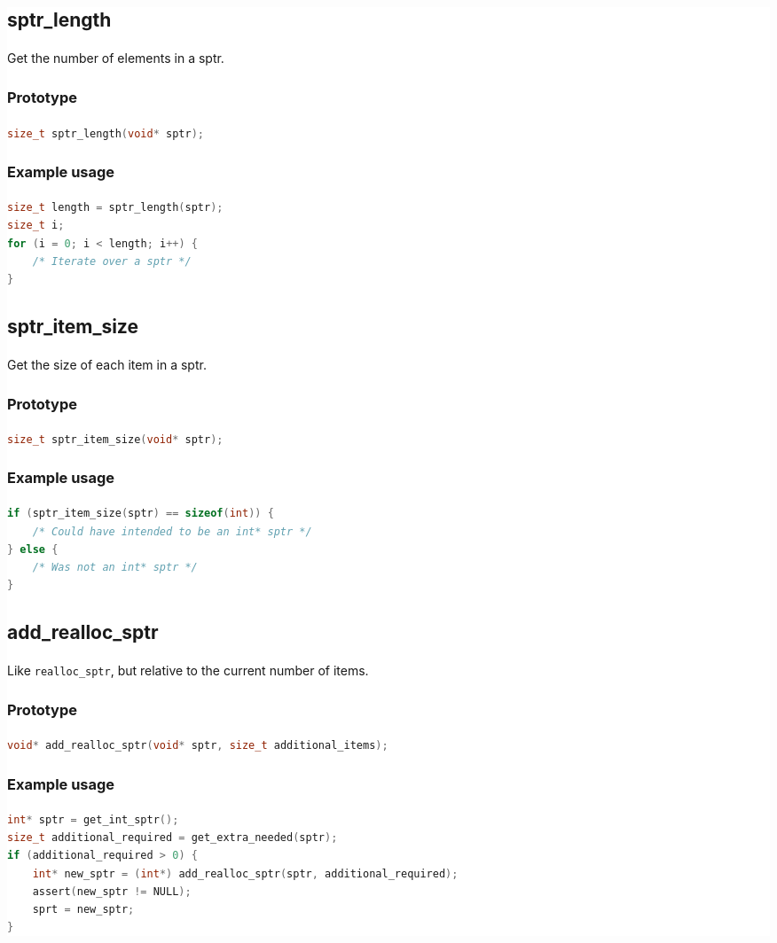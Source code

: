 ## sptr_length

Get the number of elements in a sptr.

### Prototype

```C
size_t sptr_length(void* sptr);
```

### Example usage

```C
size_t length = sptr_length(sptr);
size_t i;
for (i = 0; i < length; i++) {
    /* Iterate over a sptr */
}
```

## sptr_item_size

Get the size of each item in a sptr.

### Prototype

```C
size_t sptr_item_size(void* sptr);
```

### Example usage

```C
if (sptr_item_size(sptr) == sizeof(int)) {
    /* Could have intended to be an int* sptr */
} else {
    /* Was not an int* sptr */
}
```

## add_realloc_sptr

Like `realloc_sptr`, but relative to the current number of items.

### Prototype

```C
void* add_realloc_sptr(void* sptr, size_t additional_items);
```

### Example usage

```C
int* sptr = get_int_sptr();
size_t additional_required = get_extra_needed(sptr);
if (additional_required > 0) {
    int* new_sptr = (int*) add_realloc_sptr(sptr, additional_required);
    assert(new_sptr != NULL);
    sprt = new_sptr;
}
```
